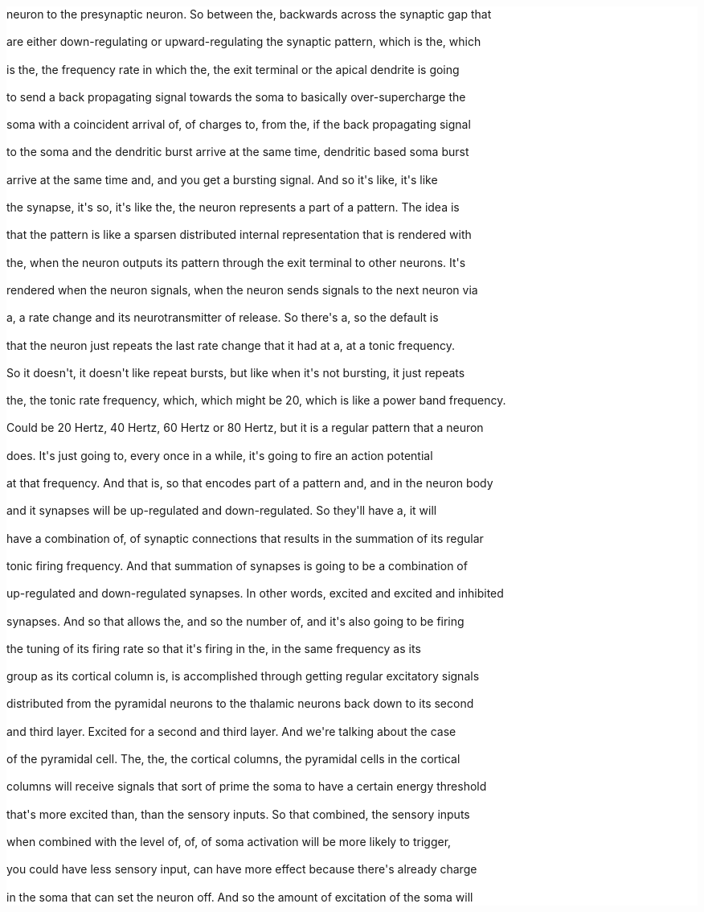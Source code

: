 neuron to the presynaptic neuron. So between the, backwards across the synaptic gap that

are either down-regulating or upward-regulating the synaptic pattern, which is the, which

is the, the frequency rate in which the, the exit terminal or the apical dendrite is going

to send a back propagating signal towards the soma to basically over-supercharge the

soma with a coincident arrival of, of charges to, from the, if the back propagating signal

to the soma and the dendritic burst arrive at the same time, dendritic based soma burst

arrive at the same time and, and you get a bursting signal. And so it's like, it's like

the synapse, it's so, it's like the, the neuron represents a part of a pattern. The idea is

that the pattern is like a sparsen distributed internal representation that is rendered with

the, when the neuron outputs its pattern through the exit terminal to other neurons. It's

rendered when the neuron signals, when the neuron sends signals to the next neuron via

a, a rate change and its neurotransmitter of release. So there's a, so the default is

that the neuron just repeats the last rate change that it had at a, at a tonic frequency.

So it doesn't, it doesn't like repeat bursts, but like when it's not bursting, it just repeats

the, the tonic rate frequency, which, which might be 20, which is like a power band frequency.

Could be 20 Hertz, 40 Hertz, 60 Hertz or 80 Hertz, but it is a regular pattern that a neuron

does. It's just going to, every once in a while, it's going to fire an action potential

at that frequency. And that is, so that encodes part of a pattern and, and in the neuron body

and it synapses will be up-regulated and down-regulated. So they'll have a, it will

have a combination of, of synaptic connections that results in the summation of its regular

tonic firing frequency. And that summation of synapses is going to be a combination of

up-regulated and down-regulated synapses. In other words, excited and excited and inhibited

synapses. And so that allows the, and so the number of, and it's also going to be firing

the tuning of its firing rate so that it's firing in the, in the same frequency as its

group as its cortical column is, is accomplished through getting regular excitatory signals

distributed from the pyramidal neurons to the thalamic neurons back down to its second

and third layer. Excited for a second and third layer. And we're talking about the case

of the pyramidal cell. The, the, the cortical columns, the pyramidal cells in the cortical

columns will receive signals that sort of prime the soma to have a certain energy threshold

that's more excited than, than the sensory inputs. So that combined, the sensory inputs

when combined with the level of, of, of soma activation will be more likely to trigger,

you could have less sensory input, can have more effect because there's already charge

in the soma that can set the neuron off. And so the amount of excitation of the soma will
